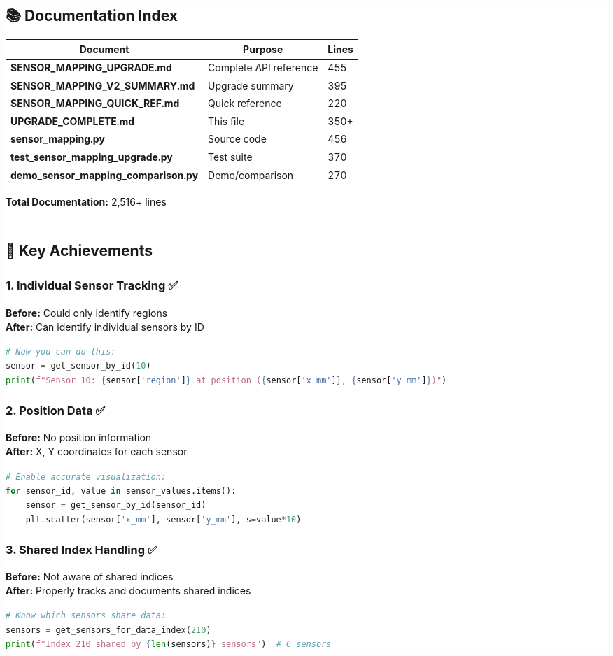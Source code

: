 
## 📚 Documentation Index

| Document | Purpose | Lines |
|----------|---------|-------|
| **SENSOR_MAPPING_UPGRADE.md** | Complete API reference | 455 |
| **SENSOR_MAPPING_V2_SUMMARY.md** | Upgrade summary | 395 |
| **SENSOR_MAPPING_QUICK_REF.md** | Quick reference | 220 |
| **UPGRADE_COMPLETE.md** | This file | 350+ |
| **sensor_mapping.py** | Source code | 456 |
| **test_sensor_mapping_upgrade.py** | Test suite | 370 |
| **demo_sensor_mapping_comparison.py** | Demo/comparison | 270 |

**Total Documentation:** 2,516+ lines

---

## 🎯 Key Achievements

### 1. Individual Sensor Tracking ✅
**Before:** Could only identify regions  
**After:** Can identify individual sensors by ID

```python
# Now you can do this:
sensor = get_sensor_by_id(10)
print(f"Sensor 10: {sensor['region']} at position ({sensor['x_mm']}, {sensor['y_mm']})")
```

### 2. Position Data ✅
**Before:** No position information  
**After:** X, Y coordinates for each sensor

```python
# Enable accurate visualization:
for sensor_id, value in sensor_values.items():
    sensor = get_sensor_by_id(sensor_id)
    plt.scatter(sensor['x_mm'], sensor['y_mm'], s=value*10)
```

### 3. Shared Index Handling ✅
**Before:** Not aware of shared indices  
**After:** Properly tracks and documents shared indices

```python
# Know which sensors share data:
sensors = get_sensors_for_data_index(210)
print(f"Index 210 shared by {len(sensors)} sensors")  # 6 sensors
```
